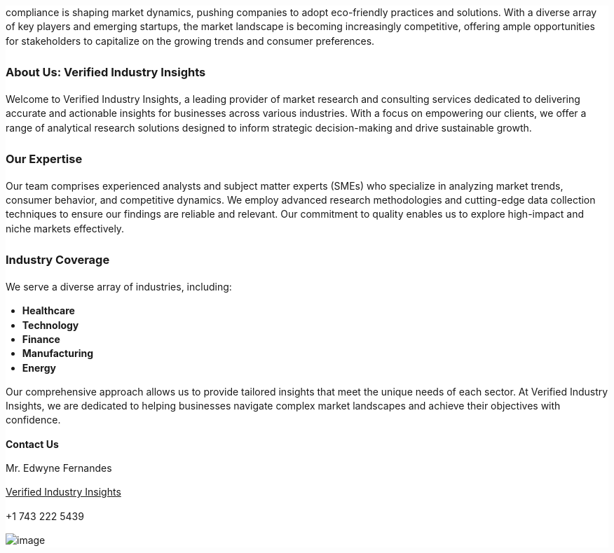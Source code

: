 compliance is shaping market dynamics, pushing companies to adopt eco-friendly practices and solutions. With a diverse array of key players and emerging startups, the market landscape is becoming increasingly competitive, offering ample opportunities for stakeholders to capitalize on the growing trends and consumer preferences.</p><h3>About Us: Verified Industry Insights</h3><p>Welcome to Verified Industry Insights, a leading provider of market research and consulting services dedicated to delivering accurate and actionable insights for businesses across various industries. With a focus on empowering our clients, we offer a range of analytical research solutions designed to inform strategic decision-making and drive sustainable growth.</p><h3>Our Expertise</h3><p>Our team comprises experienced analysts and subject matter experts (SMEs) who specialize in analyzing market trends, consumer behavior, and competitive dynamics. We employ advanced research methodologies and cutting-edge data collection techniques to ensure our findings are reliable and relevant. Our commitment to quality enables us to explore high-impact and niche markets effectively.</p><h3>Industry Coverage</h3><p>We serve a diverse array of industries, including:</p><ul><li><strong>Healthcare</strong></li><li><strong>Technology</strong></li><li><strong>Finance</strong></li><li><strong>Manufacturing</strong></li><li><strong>Energy</strong></li></ul><p>Our comprehensive approach allows us to provide tailored insights that meet the unique needs of each sector. At Verified Industry Insights, we are dedicated to helping businesses navigate complex market landscapes and achieve their objectives with confidence.</p><p><strong>Contact Us</strong></p><p>Mr. Edwyne Fernandes</p><p><a href="https://www.verifiedindustryinsights.com/">Verified Industry Insights</a></p><p>+1 743 222 5439</p>
![image](https://github.com/user-attachments/assets/1bd79055-624f-4141-afbc-571e3d1c57e0)
